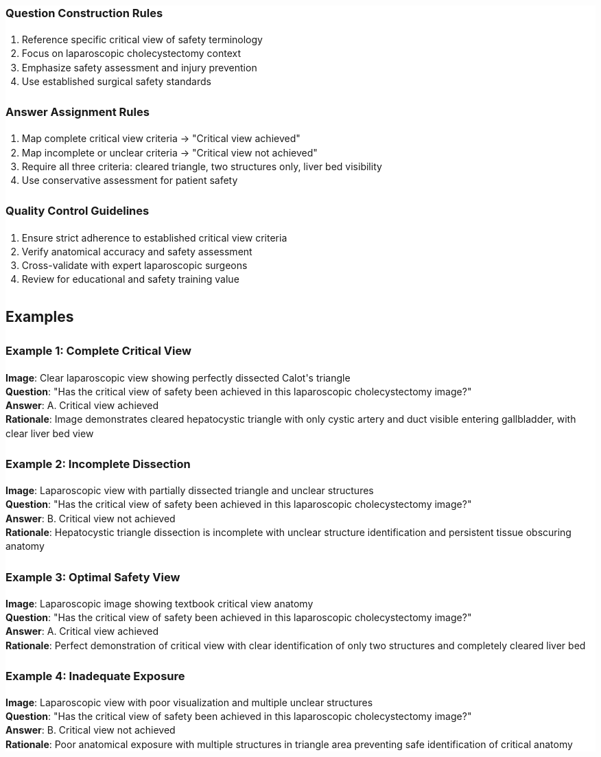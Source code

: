 ### Question Construction Rules
1. Reference specific critical view of safety terminology
2. Focus on laparoscopic cholecystectomy context
3. Emphasize safety assessment and injury prevention
4. Use established surgical safety standards

### Answer Assignment Rules
1. Map complete critical view criteria → "Critical view achieved"
2. Map incomplete or unclear criteria → "Critical view not achieved"
3. Require all three criteria: cleared triangle, two structures only, liver bed visibility
4. Use conservative assessment for patient safety

### Quality Control Guidelines
1. Ensure strict adherence to established critical view criteria
2. Verify anatomical accuracy and safety assessment
3. Cross-validate with expert laparoscopic surgeons
4. Review for educational and safety training value

## Examples

### Example 1: Complete Critical View
**Image**: Clear laparoscopic view showing perfectly dissected Calot's triangle  
**Question**: "Has the critical view of safety been achieved in this laparoscopic cholecystectomy image?"  
**Answer**: A. Critical view achieved  
**Rationale**: Image demonstrates cleared hepatocystic triangle with only cystic artery and duct visible entering gallbladder, with clear liver bed view

### Example 2: Incomplete Dissection
**Image**: Laparoscopic view with partially dissected triangle and unclear structures  
**Question**: "Has the critical view of safety been achieved in this laparoscopic cholecystectomy image?"  
**Answer**: B. Critical view not achieved  
**Rationale**: Hepatocystic triangle dissection is incomplete with unclear structure identification and persistent tissue obscuring anatomy

### Example 3: Optimal Safety View
**Image**: Laparoscopic image showing textbook critical view anatomy  
**Question**: "Has the critical view of safety been achieved in this laparoscopic cholecystectomy image?"  
**Answer**: A. Critical view achieved  
**Rationale**: Perfect demonstration of critical view with clear identification of only two structures and completely cleared liver bed

### Example 4: Inadequate Exposure
**Image**: Laparoscopic view with poor visualization and multiple unclear structures  
**Question**: "Has the critical view of safety been achieved in this laparoscopic cholecystectomy image?"  
**Answer**: B. Critical view not achieved  
**Rationale**: Poor anatomical exposure with multiple structures in triangle area preventing safe identification of critical anatomy
